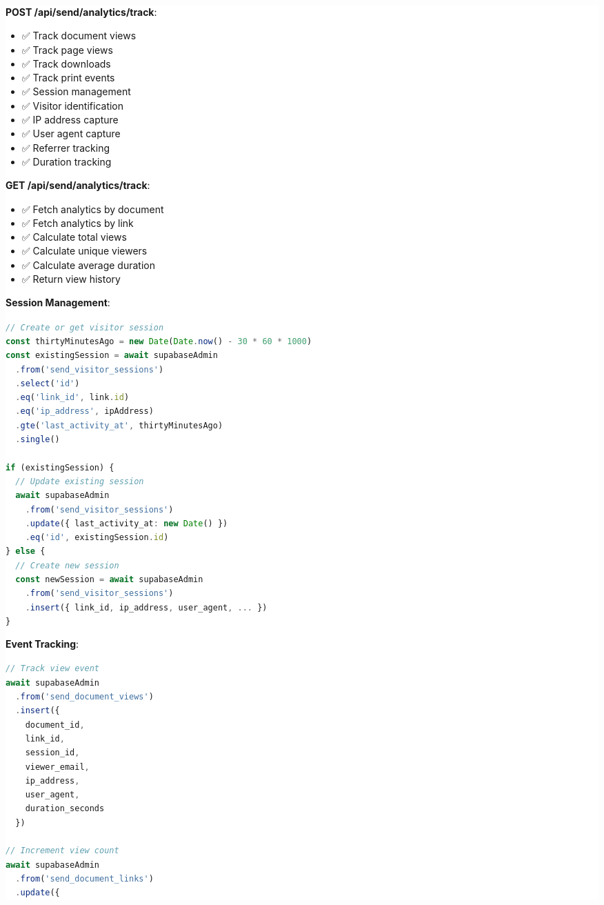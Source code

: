**POST /api/send/analytics/track**:
- ✅ Track document views
- ✅ Track page views
- ✅ Track downloads
- ✅ Track print events
- ✅ Session management
- ✅ Visitor identification
- ✅ IP address capture
- ✅ User agent capture
- ✅ Referrer tracking
- ✅ Duration tracking

**GET /api/send/analytics/track**:
- ✅ Fetch analytics by document
- ✅ Fetch analytics by link
- ✅ Calculate total views
- ✅ Calculate unique viewers
- ✅ Calculate average duration
- ✅ Return view history

**Session Management**:
```typescript
// Create or get visitor session
const thirtyMinutesAgo = new Date(Date.now() - 30 * 60 * 1000)
const existingSession = await supabaseAdmin
  .from('send_visitor_sessions')
  .select('id')
  .eq('link_id', link.id)
  .eq('ip_address', ipAddress)
  .gte('last_activity_at', thirtyMinutesAgo)
  .single()

if (existingSession) {
  // Update existing session
  await supabaseAdmin
    .from('send_visitor_sessions')
    .update({ last_activity_at: new Date() })
    .eq('id', existingSession.id)
} else {
  // Create new session
  const newSession = await supabaseAdmin
    .from('send_visitor_sessions')
    .insert({ link_id, ip_address, user_agent, ... })
}
```

**Event Tracking**:
```typescript
// Track view event
await supabaseAdmin
  .from('send_document_views')
  .insert({
    document_id,
    link_id,
    session_id,
    viewer_email,
    ip_address,
    user_agent,
    duration_seconds
  })

// Increment view count
await supabaseAdmin
  .from('send_document_links')
  .update({
```